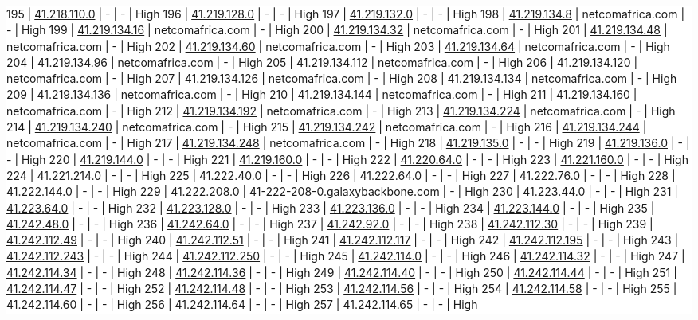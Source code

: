195 | [41.218.110.0](https://vuldb.com/?ip.41.218.110.0) | - | - | High
196 | [41.219.128.0](https://vuldb.com/?ip.41.219.128.0) | - | - | High
197 | [41.219.132.0](https://vuldb.com/?ip.41.219.132.0) | - | - | High
198 | [41.219.134.8](https://vuldb.com/?ip.41.219.134.8) | netcomafrica.com | - | High
199 | [41.219.134.16](https://vuldb.com/?ip.41.219.134.16) | netcomafrica.com | - | High
200 | [41.219.134.32](https://vuldb.com/?ip.41.219.134.32) | netcomafrica.com | - | High
201 | [41.219.134.48](https://vuldb.com/?ip.41.219.134.48) | netcomafrica.com | - | High
202 | [41.219.134.60](https://vuldb.com/?ip.41.219.134.60) | netcomafrica.com | - | High
203 | [41.219.134.64](https://vuldb.com/?ip.41.219.134.64) | netcomafrica.com | - | High
204 | [41.219.134.96](https://vuldb.com/?ip.41.219.134.96) | netcomafrica.com | - | High
205 | [41.219.134.112](https://vuldb.com/?ip.41.219.134.112) | netcomafrica.com | - | High
206 | [41.219.134.120](https://vuldb.com/?ip.41.219.134.120) | netcomafrica.com | - | High
207 | [41.219.134.126](https://vuldb.com/?ip.41.219.134.126) | netcomafrica.com | - | High
208 | [41.219.134.134](https://vuldb.com/?ip.41.219.134.134) | netcomafrica.com | - | High
209 | [41.219.134.136](https://vuldb.com/?ip.41.219.134.136) | netcomafrica.com | - | High
210 | [41.219.134.144](https://vuldb.com/?ip.41.219.134.144) | netcomafrica.com | - | High
211 | [41.219.134.160](https://vuldb.com/?ip.41.219.134.160) | netcomafrica.com | - | High
212 | [41.219.134.192](https://vuldb.com/?ip.41.219.134.192) | netcomafrica.com | - | High
213 | [41.219.134.224](https://vuldb.com/?ip.41.219.134.224) | netcomafrica.com | - | High
214 | [41.219.134.240](https://vuldb.com/?ip.41.219.134.240) | netcomafrica.com | - | High
215 | [41.219.134.242](https://vuldb.com/?ip.41.219.134.242) | netcomafrica.com | - | High
216 | [41.219.134.244](https://vuldb.com/?ip.41.219.134.244) | netcomafrica.com | - | High
217 | [41.219.134.248](https://vuldb.com/?ip.41.219.134.248) | netcomafrica.com | - | High
218 | [41.219.135.0](https://vuldb.com/?ip.41.219.135.0) | - | - | High
219 | [41.219.136.0](https://vuldb.com/?ip.41.219.136.0) | - | - | High
220 | [41.219.144.0](https://vuldb.com/?ip.41.219.144.0) | - | - | High
221 | [41.219.160.0](https://vuldb.com/?ip.41.219.160.0) | - | - | High
222 | [41.220.64.0](https://vuldb.com/?ip.41.220.64.0) | - | - | High
223 | [41.221.160.0](https://vuldb.com/?ip.41.221.160.0) | - | - | High
224 | [41.221.214.0](https://vuldb.com/?ip.41.221.214.0) | - | - | High
225 | [41.222.40.0](https://vuldb.com/?ip.41.222.40.0) | - | - | High
226 | [41.222.64.0](https://vuldb.com/?ip.41.222.64.0) | - | - | High
227 | [41.222.76.0](https://vuldb.com/?ip.41.222.76.0) | - | - | High
228 | [41.222.144.0](https://vuldb.com/?ip.41.222.144.0) | - | - | High
229 | [41.222.208.0](https://vuldb.com/?ip.41.222.208.0) | 41-222-208-0.galaxybackbone.com | - | High
230 | [41.223.44.0](https://vuldb.com/?ip.41.223.44.0) | - | - | High
231 | [41.223.64.0](https://vuldb.com/?ip.41.223.64.0) | - | - | High
232 | [41.223.128.0](https://vuldb.com/?ip.41.223.128.0) | - | - | High
233 | [41.223.136.0](https://vuldb.com/?ip.41.223.136.0) | - | - | High
234 | [41.223.144.0](https://vuldb.com/?ip.41.223.144.0) | - | - | High
235 | [41.242.48.0](https://vuldb.com/?ip.41.242.48.0) | - | - | High
236 | [41.242.64.0](https://vuldb.com/?ip.41.242.64.0) | - | - | High
237 | [41.242.92.0](https://vuldb.com/?ip.41.242.92.0) | - | - | High
238 | [41.242.112.30](https://vuldb.com/?ip.41.242.112.30) | - | - | High
239 | [41.242.112.49](https://vuldb.com/?ip.41.242.112.49) | - | - | High
240 | [41.242.112.51](https://vuldb.com/?ip.41.242.112.51) | - | - | High
241 | [41.242.112.117](https://vuldb.com/?ip.41.242.112.117) | - | - | High
242 | [41.242.112.195](https://vuldb.com/?ip.41.242.112.195) | - | - | High
243 | [41.242.112.243](https://vuldb.com/?ip.41.242.112.243) | - | - | High
244 | [41.242.112.250](https://vuldb.com/?ip.41.242.112.250) | - | - | High
245 | [41.242.114.0](https://vuldb.com/?ip.41.242.114.0) | - | - | High
246 | [41.242.114.32](https://vuldb.com/?ip.41.242.114.32) | - | - | High
247 | [41.242.114.34](https://vuldb.com/?ip.41.242.114.34) | - | - | High
248 | [41.242.114.36](https://vuldb.com/?ip.41.242.114.36) | - | - | High
249 | [41.242.114.40](https://vuldb.com/?ip.41.242.114.40) | - | - | High
250 | [41.242.114.44](https://vuldb.com/?ip.41.242.114.44) | - | - | High
251 | [41.242.114.47](https://vuldb.com/?ip.41.242.114.47) | - | - | High
252 | [41.242.114.48](https://vuldb.com/?ip.41.242.114.48) | - | - | High
253 | [41.242.114.56](https://vuldb.com/?ip.41.242.114.56) | - | - | High
254 | [41.242.114.58](https://vuldb.com/?ip.41.242.114.58) | - | - | High
255 | [41.242.114.60](https://vuldb.com/?ip.41.242.114.60) | - | - | High
256 | [41.242.114.64](https://vuldb.com/?ip.41.242.114.64) | - | - | High
257 | [41.242.114.65](https://vuldb.com/?ip.41.242.114.65) | - | - | High
